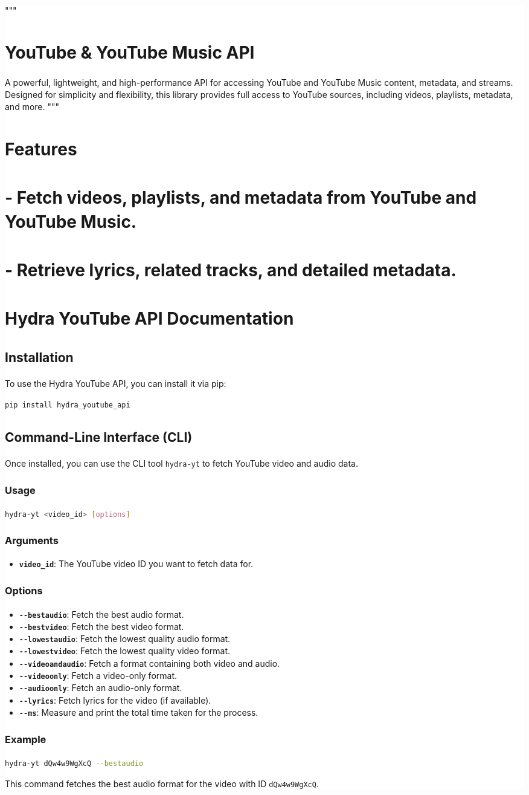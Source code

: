 """
# YouTube & YouTube Music API

A powerful, lightweight, and high-performance API for accessing YouTube and YouTube Music content, metadata, and streams. Designed for simplicity and flexibility, this library provides full access to YouTube sources, including videos, playlists, metadata, and more.
"""

# Features
# - Fetch videos, playlists, and metadata from YouTube and YouTube Music.
# - Retrieve lyrics, related tracks, and detailed metadata.

# Hydra YouTube API Documentation

## Installation
To use the Hydra YouTube API, you can install it via pip:
```bash
pip install hydra_youtube_api
```

## Command-Line Interface (CLI)
Once installed, you can use the CLI tool `hydra-yt` to fetch YouTube video and audio data.

### Usage
```bash
hydra-yt <video_id> [options]
```

### Arguments
- **`video_id`**: The YouTube video ID you want to fetch data for.

### Options
- **`--bestaudio`**: Fetch the best audio format.
- **`--bestvideo`**: Fetch the best video format.
- **`--lowestaudio`**: Fetch the lowest quality audio format.
- **`--lowestvideo`**: Fetch the lowest quality video format.
- **`--videoandaudio`**: Fetch a format containing both video and audio.
- **`--videoonly`**: Fetch a video-only format.
- **`--audioonly`**: Fetch an audio-only format.
- **`--lyrics`**: Fetch lyrics for the video (if available).
- **`--ms`**: Measure and print the total time taken for the process.

### Example
```bash
hydra-yt dQw4w9WgXcQ --bestaudio
```
This command fetches the best audio format for the video with ID `dQw4w9WgXcQ`.
